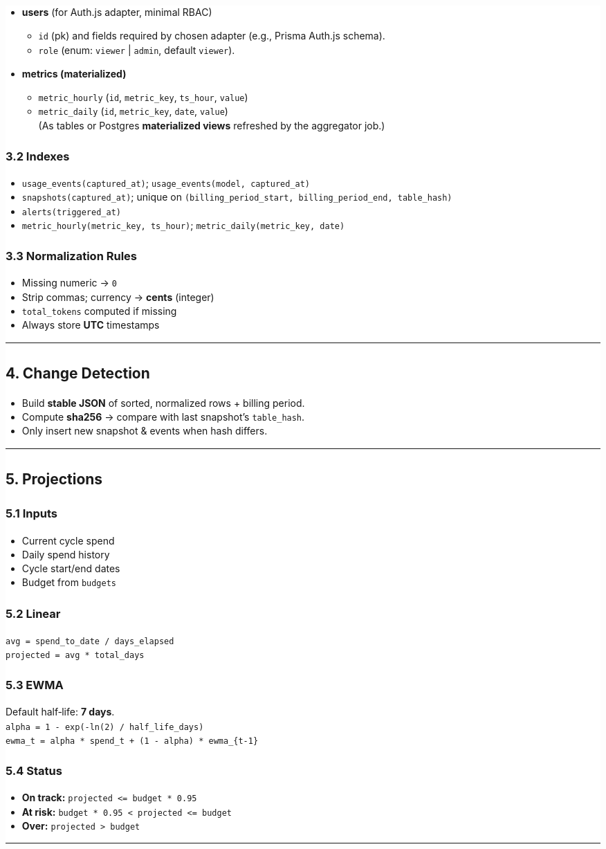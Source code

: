 - **users** (for Auth.js adapter, minimal RBAC)  
  - `id` (pk) and fields required by chosen adapter (e.g., Prisma Auth.js schema).  
  - `role` (enum: `viewer` | `admin`, default `viewer`).

- **metrics (materialized)**  
  - `metric_hourly` (`id`, `metric_key`, `ts_hour`, `value`)  
  - `metric_daily` (`id`, `metric_key`, `date`, `value`)  
  (As tables or Postgres **materialized views** refreshed by the aggregator job.)

### 3.2 Indexes
- `usage_events(captured_at)`; `usage_events(model, captured_at)`  
- `snapshots(captured_at)`; unique on `(billing_period_start, billing_period_end, table_hash)`  
- `alerts(triggered_at)`  
- `metric_hourly(metric_key, ts_hour)`; `metric_daily(metric_key, date)`

### 3.3 Normalization Rules
- Missing numeric → `0`  
- Strip commas; currency → **cents** (integer)  
- `total_tokens` computed if missing  
- Always store **UTC** timestamps

---

## 4. Change Detection
- Build **stable JSON** of sorted, normalized rows + billing period.
- Compute **sha256** → compare with last snapshot’s `table_hash`.
- Only insert new snapshot & events when hash differs.

---

## 5. Projections

### 5.1 Inputs
- Current cycle spend
- Daily spend history
- Cycle start/end dates
- Budget from `budgets`

### 5.2 Linear
`avg = spend_to_date / days_elapsed`  
`projected = avg * total_days`

### 5.3 EWMA
Default half‑life: **7 days**.  
`alpha = 1 - exp(-ln(2) / half_life_days)`  
`ewma_t = alpha * spend_t + (1 - alpha) * ewma_{t-1}`

### 5.4 Status
- **On track:** `projected <= budget * 0.95`
- **At risk:** `budget * 0.95 < projected <= budget`
- **Over:** `projected > budget`

---